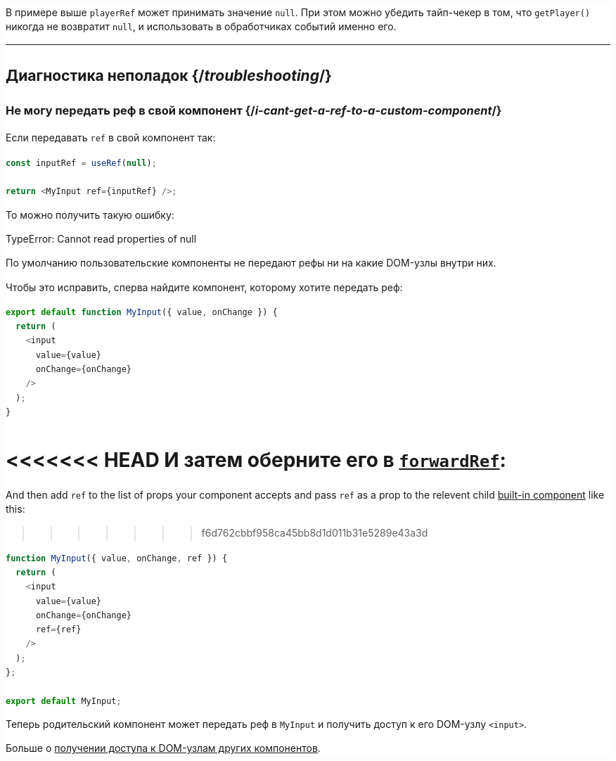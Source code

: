 В примере выше `playerRef` может принимать значение `null`. При этом можно убедить тайп-чекер в том, что `getPlayer()` никогда не возвратит `null`, и использовать в обработчиках событий именно его.

</DeepDive>

---

## Диагностика неполадок {/*troubleshooting*/}

### Не могу передать реф в свой компонент {/*i-cant-get-a-ref-to-a-custom-component*/}

Если передавать `ref` в свой компонент так:

```js
const inputRef = useRef(null);

return <MyInput ref={inputRef} />;
```

То можно получить такую ошибку:

<ConsoleBlock level="error">

TypeError: Cannot read properties of null

</ConsoleBlock>

По умолчанию пользовательские компоненты не передают рефы ни на какие DOM-узлы внутри них.

Чтобы это исправить, сперва найдите компонент, которому хотите передать реф:

```js
export default function MyInput({ value, onChange }) {
  return (
    <input
      value={value}
      onChange={onChange}
    />
  );
}
```

<<<<<<< HEAD
И затем оберните его в [`forwardRef`](/reference/react/forwardRef):
=======
And then add `ref` to the list of props your component accepts and pass `ref` as a prop to the relevent child [built-in component](/reference/react-dom/components/common) like this:
>>>>>>> f6d762cbbf958ca45bb8d1d011b31e5289e43a3d

```js {1,6}
function MyInput({ value, onChange, ref }) {
  return (
    <input
      value={value}
      onChange={onChange}
      ref={ref}
    />
  );
};

export default MyInput;
```

Теперь родительский компонент может передать реф в `MyInput` и получить доступ к его DOM-узлу `<input>`.

Больше о [получении доступа к DOM-узлам других компонентов](/learn/manipulating-the-dom-with-refs#accessing-another-components-dom-nodes).
